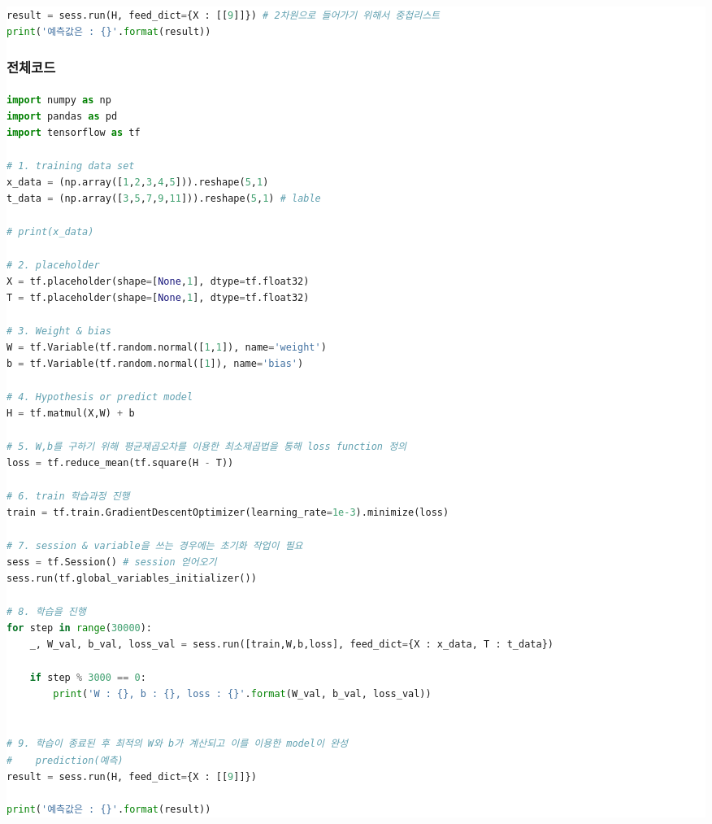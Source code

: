 ```python
result = sess.run(H, feed_dict={X : [[9]]}) # 2차원으로 들어가기 위해서 중첩리스트
print('예측값은 : {}'.format(result))
```



### 전체코드

```python
import numpy as np
import pandas as pd
import tensorflow as tf

# 1. training data set
x_data = (np.array([1,2,3,4,5])).reshape(5,1) 
t_data = (np.array([3,5,7,9,11])).reshape(5,1) # lable

# print(x_data)

# 2. placeholder
X = tf.placeholder(shape=[None,1], dtype=tf.float32)
T = tf.placeholder(shape=[None,1], dtype=tf.float32) 

# 3. Weight & bias 
W = tf.Variable(tf.random.normal([1,1]), name='weight')  
b = tf.Variable(tf.random.normal([1]), name='bias')

# 4. Hypothesis or predict model
H = tf.matmul(X,W) + b 

# 5. W,b를 구하기 위해 평균제곱오차를 이용한 최소제곱법을 통해 loss function 정의
loss = tf.reduce_mean(tf.square(H - T))

# 6. train 학습과정 진행
train = tf.train.GradientDescentOptimizer(learning_rate=1e-3).minimize(loss) 

# 7. session & variable을 쓰는 경우에는 초기화 작업이 필요
sess = tf.Session() # session 얻어오기
sess.run(tf.global_variables_initializer())

# 8. 학습을 진행
for step in range(30000): 
    _, W_val, b_val, loss_val = sess.run([train,W,b,loss], feed_dict={X : x_data, T : t_data}) 
    
    if step % 3000 == 0: 
        print('W : {}, b : {}, loss : {}'.format(W_val, b_val, loss_val))
        

# 9. 학습이 종료된 후 최적의 W와 b가 계산되고 이를 이용한 model이 완성
#    prediction(예측)
result = sess.run(H, feed_dict={X : [[9]]}) 

print('예측값은 : {}'.format(result))    
```
